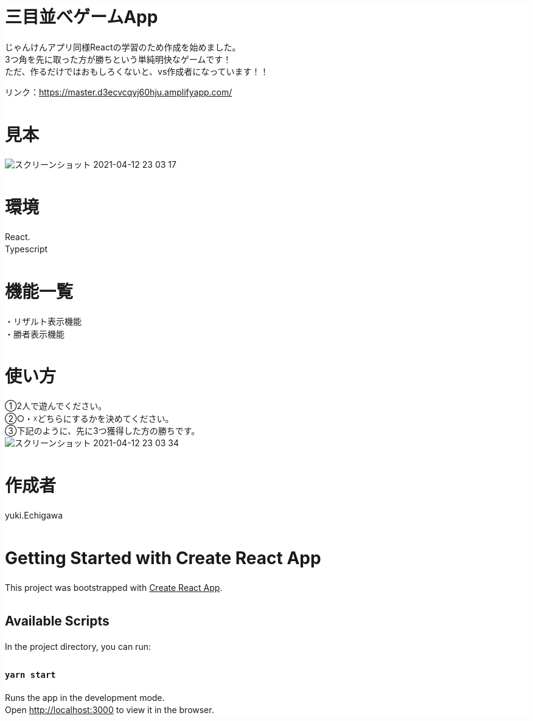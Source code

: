 # 三目並べゲームApp

じゃんけんアプリ同様Reactの学習のため作成を始めました。  
3つ角を先に取った方が勝ちという単純明快なゲームです！  
ただ、作るだけではおもしろくないと、vs作成者になっています！！   
   
   リンク：https://master.d3ecvcqyj60hju.amplifyapp.com/

# 見本
<img width="800" alt="スクリーンショット 2021-04-12 23 03 17" src="https://user-images.githubusercontent.com/69971834/114407701-a4d16580-9be3-11eb-9595-a4ed4b975731.png">




# 環境
React.   
Typescript

# 機能一覧
・リザルト表示機能  
・勝者表示機能  

# 使い方
①2人で遊んでください。    
②○・☓どちらにするかを決めてください。    
③下記のように、先に3つ獲得した方の勝ちです。  
<img width="800" alt="スクリーンショット 2021-04-12 23 03 34" src="https://user-images.githubusercontent.com/69971834/114408148-190c0900-9be4-11eb-821e-a4a0107561fa.png">


# 作成者
yuki.Echigawa

# Getting Started with Create React App

This project was bootstrapped with [Create React App](https://github.com/facebook/create-react-app).

## Available Scripts

In the project directory, you can run:

### `yarn start`

Runs the app in the development mode.\
Open [http://localhost:3000](http://localhost:3000) to view it in the browser.
